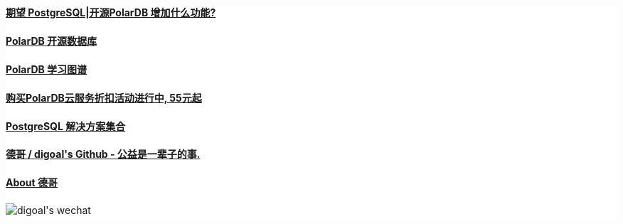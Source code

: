    
  
  
#### [期望 PostgreSQL|开源PolarDB 增加什么功能?](https://github.com/digoal/blog/issues/76 "269ac3d1c492e938c0191101c7238216")
  
  
#### [PolarDB 开源数据库](https://openpolardb.com/home "57258f76c37864c6e6d23383d05714ea")
  
  
#### [PolarDB 学习图谱](https://www.aliyun.com/database/openpolardb/activity "8642f60e04ed0c814bf9cb9677976bd4")
  
  
#### [购买PolarDB云服务折扣活动进行中, 55元起](https://www.aliyun.com/activity/new/polardb-yunparter?userCode=bsb3t4al "e0495c413bedacabb75ff1e880be465a")
  
  
#### [PostgreSQL 解决方案集合](../201706/20170601_02.md "40cff096e9ed7122c512b35d8561d9c8")
  
  
#### [德哥 / digoal's Github - 公益是一辈子的事.](https://github.com/digoal/blog/blob/master/README.md "22709685feb7cab07d30f30387f0a9ae")
  
  
#### [About 德哥](https://github.com/digoal/blog/blob/master/me/readme.md "a37735981e7704886ffd590565582dd0")
  
  
![digoal's wechat](../pic/digoal_weixin.jpg "f7ad92eeba24523fd47a6e1a0e691b59")
  
